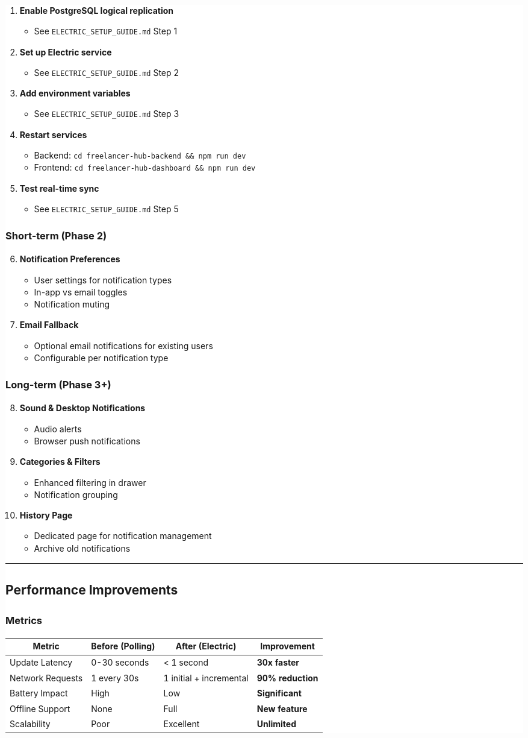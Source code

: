 1. **Enable PostgreSQL logical replication**
   - See `ELECTRIC_SETUP_GUIDE.md` Step 1

2. **Set up Electric service**
   - See `ELECTRIC_SETUP_GUIDE.md` Step 2

3. **Add environment variables**
   - See `ELECTRIC_SETUP_GUIDE.md` Step 3

4. **Restart services**
   - Backend: `cd freelancer-hub-backend && npm run dev`
   - Frontend: `cd freelancer-hub-dashboard && npm run dev`

5. **Test real-time sync**
   - See `ELECTRIC_SETUP_GUIDE.md` Step 5

### Short-term (Phase 2)

6. **Notification Preferences**
   - User settings for notification types
   - In-app vs email toggles
   - Notification muting

7. **Email Fallback**
   - Optional email notifications for existing users
   - Configurable per notification type

### Long-term (Phase 3+)

8. **Sound & Desktop Notifications**
   - Audio alerts
   - Browser push notifications

9. **Categories & Filters**
   - Enhanced filtering in drawer
   - Notification grouping

10. **History Page**
    - Dedicated page for notification management
    - Archive old notifications

---

## Performance Improvements

### Metrics

| Metric | Before (Polling) | After (Electric) | Improvement |
|--------|------------------|------------------|-------------|
| Update Latency | 0-30 seconds | < 1 second | **30x faster** |
| Network Requests | 1 every 30s | 1 initial + incremental | **90% reduction** |
| Battery Impact | High | Low | **Significant** |
| Offline Support | None | Full | **New feature** |
| Scalability | Poor | Excellent | **Unlimited** |
